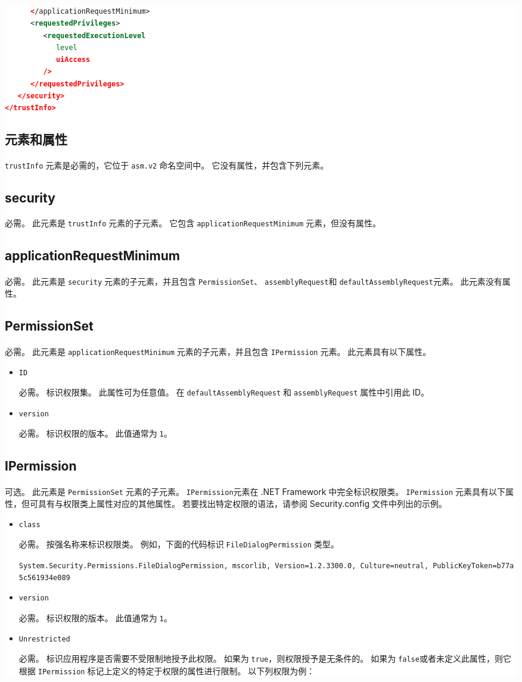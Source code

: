 ```xml
      </applicationRequestMinimum>
      <requestedPrivileges>
         <requestedExecutionLevel
            level
            uiAccess
         />
      </requestedPrivileges>
   </security>
</trustInfo>
```

## <a name="elements-and-attributes"></a>元素和属性
 `trustInfo` 元素是必需的，它位于 `asm.v2` 命名空间中。 它没有属性，并包含下列元素。

## <a name="security"></a>security
 必需。 此元素是 `trustInfo` 元素的子元素。 它包含 `applicationRequestMinimum` 元素，但没有属性。

## <a name="applicationrequestminimum"></a>applicationRequestMinimum
 必需。 此元素是 `security` 元素的子元素，并且包含 `PermissionSet`、 `assemblyRequest`和 `defaultAssemblyRequest`元素。 此元素没有属性。

## <a name="permissionset"></a>PermissionSet
 必需。 此元素是 `applicationRequestMinimum` 元素的子元素，并且包含 `IPermission` 元素。 此元素具有以下属性。

- `ID`

     必需。 标识权限集。 此属性可为任意值。 在 `defaultAssemblyRequest` 和 `assemblyRequest` 属性中引用此 ID。

- `version`

     必需。 标识权限的版本。 此值通常为 `1`。

## <a name="ipermission"></a>IPermission
 可选。 此元素是 `PermissionSet` 元素的子元素。 `IPermission`元素在 .NET Framework 中完全标识权限类。 `IPermission` 元素具有以下属性，但可具有与权限类上属性对应的其他属性。 若要找出特定权限的语法，请参阅 Security.config 文件中列出的示例。

- `class`

     必需。 按强名称来标识权限类。 例如，下面的代码标识 `FileDialogPermission` 类型。

     `System.Security.Permissions.FileDialogPermission, mscorlib, Version=1.2.3300.0, Culture=neutral, PublicKeyToken=b77a5c561934e089`

- `version`

     必需。 标识权限的版本。 此值通常为 `1`。

- `Unrestricted`

     必需。 标识应用程序是否需要不受限制地授予此权限。 如果为 `true`，则权限授予是无条件的。 如果为 `false`或者未定义此属性，则它根据 `IPermission` 标记上定义的特定于权限的属性进行限制。 以下列权限为例：
